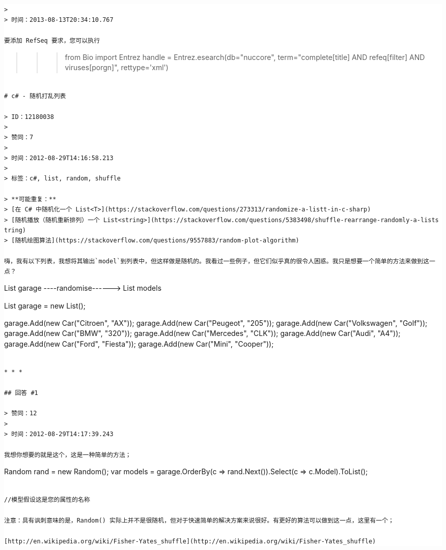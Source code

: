 ```
> 
> 时间：2013-08-13T20:34:10.767

要添加 RefSeq 要求，您可以执行

```
>>> from Bio import Entrez
>>> handle = Entrez.esearch(db="nuccore", term="complete[title] AND refeq[filter] AND viruses[porgn]", rettype='xml') 
```

# c# - 随机打乱列表

> ID：12180038
> 
> 赞同：7
> 
> 时间：2012-08-29T14:16:58.213
> 
> 标签：c#, list, random, shuffle

> **可能重复：**
> [在 C# 中随机化一个 List<T>](https://stackoverflow.com/questions/273313/randomize-a-listt-in-c-sharp)
> [随机播放（随机重新排列）一个 List<string>](https://stackoverflow.com/questions/5383498/shuffle-rearrange-randomly-a-liststring)
> [随机绘图算法](https://stackoverflow.com/questions/9557883/random-plot-algorithm)

嗨，我有以下列表，我想将其输出`model`到列表中，但这样做是随机的。我看过一些例子，但它们似乎真的很令人困惑。我只是想要一个简单的方法来做到这一点？

```
List<Car> garage ----randomise------> List<string> models

List<Car> garage = new List<Car>();

garage.Add(new Car("Citroen", "AX"));
garage.Add(new Car("Peugeot", "205"));
garage.Add(new Car("Volkswagen", "Golf"));
garage.Add(new Car("BMW", "320"));
garage.Add(new Car("Mercedes", "CLK"));
garage.Add(new Car("Audi", "A4"));
garage.Add(new Car("Ford", "Fiesta"));
garage.Add(new Car("Mini", "Cooper")); 
```

* * *

## 回答 #1

> 赞同：12
> 
> 时间：2012-08-29T14:17:39.243

我想你想要的就是这个，这是一种简单的方法；

```
Random rand = new Random();
var models = garage.OrderBy(c => rand.Next()).Select(c => c.Model).ToList(); 
```

//模型假设这是您的属性的名称

注意：具有讽刺意味的是，Random() 实际上并不是很随机，但对于快速简单的解决方案来说很好。有更好的算法可以做到这一点，这里有一个；

[http://en.wikipedia.org/wiki/Fisher-Yates_shuffle](http://en.wikipedia.org/wiki/Fisher-Yates_shuffle)
```